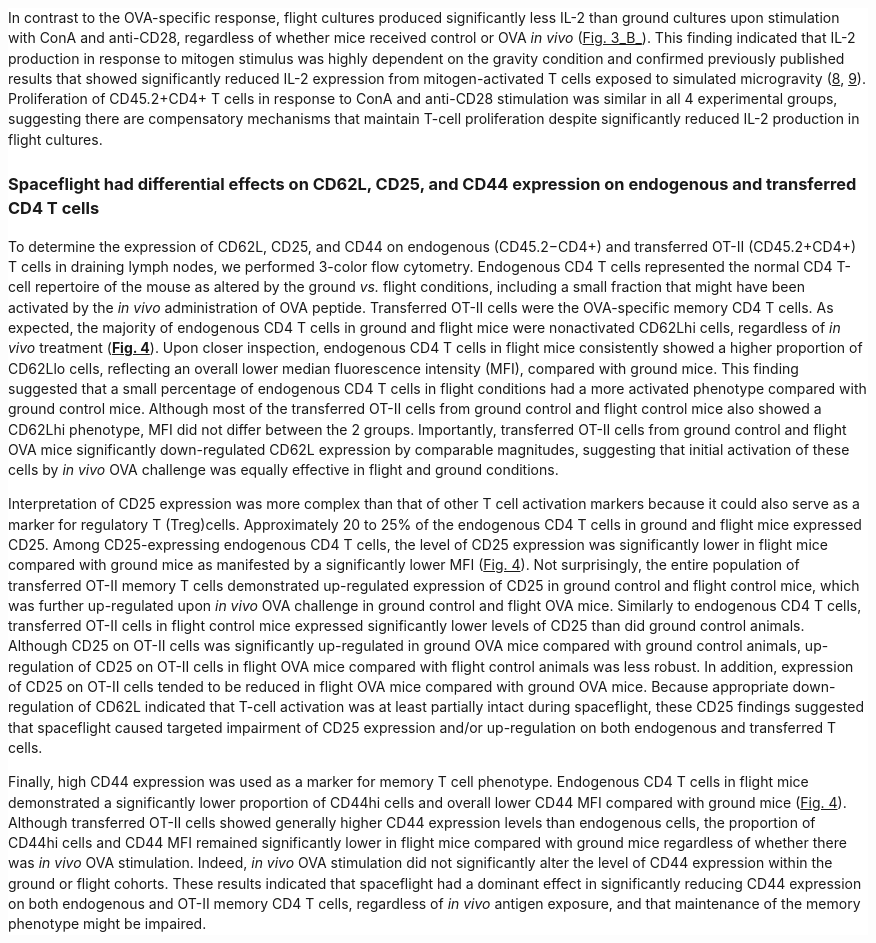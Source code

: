 In contrast to the OVA-specific response, flight cultures produced significantly less IL-2 than ground cultures upon stimulation with ConA and anti-CD28, regardless of whether mice received control or OVA _in vivo_ ([Fig. 3_B_](#F3)). This finding indicated that IL-2 production in response to mitogen stimulus was highly dependent on the gravity condition and confirmed previously published results that showed significantly reduced IL-2 expression from mitogen-activated T cells exposed to simulated microgravity ([8](#B8), [9](#B9)). Proliferation of CD45.2+CD4+ T cells in response to ConA and anti-CD28 stimulation was similar in all 4 experimental groups, suggesting there are compensatory mechanisms that maintain T-cell proliferation despite significantly reduced IL-2 production in flight cultures.

### Spaceflight had differential effects on CD62L, CD25, and CD44 expression on endogenous and transferred CD4 T cells

To determine the expression of CD62L, CD25, and CD44 on endogenous (CD45.2−CD4+) and transferred OT-II (CD45.2+CD4+) T cells in draining lymph nodes, we performed 3-color flow cytometry. Endogenous CD4 T cells represented the normal CD4 T-cell repertoire of the mouse as altered by the ground _vs._ flight conditions, including a small fraction that might have been activated by the _in vivo_ administration of OVA peptide. Transferred OT-II cells were the OVA-specific memory CD4 T cells. As expected, the majority of endogenous CD4 T cells in ground and flight mice were nonactivated CD62Lhi cells, regardless of _in vivo_ treatment ([**Fig. 4**](#F4)). Upon closer inspection, endogenous CD4 T cells in flight mice consistently showed a higher proportion of CD62Llo cells, reflecting an overall lower median fluorescence intensity (MFI), compared with ground mice. This finding suggested that a small percentage of endogenous CD4 T cells in flight conditions had a more activated phenotype compared with ground control mice. Although most of the transferred OT-II cells from ground control and flight control mice also showed a CD62Lhi phenotype, MFI did not differ between the 2 groups. Importantly, transferred OT-II cells from ground control and flight OVA mice significantly down-regulated CD62L expression by comparable magnitudes, suggesting that initial activation of these cells by _in vivo_ OVA challenge was equally effective in flight and ground conditions.

Interpretation of CD25 expression was more complex than that of other T cell activation markers because it could also serve as a marker for regulatory T (Treg)cells. Approximately 20 to 25% of the endogenous CD4 T cells in ground and flight mice expressed CD25. Among CD25-expressing endogenous CD4 T cells, the level of CD25 expression was significantly lower in flight mice compared with ground mice as manifested by a significantly lower MFI ([Fig. 4](#F4)). Not surprisingly, the entire population of transferred OT-II memory T cells demonstrated up-regulated expression of CD25 in ground control and flight control mice, which was further up-regulated upon _in vivo_ OVA challenge in ground control and flight OVA mice. Similarly to endogenous CD4 T cells, transferred OT-II cells in flight control mice expressed significantly lower levels of CD25 than did ground control animals. Although CD25 on OT-II cells was significantly up-regulated in ground OVA mice compared with ground control animals, up-regulation of CD25 on OT-II cells in flight OVA mice compared with flight control animals was less robust. In addition, expression of CD25 on OT-II cells tended to be reduced in flight OVA mice compared with ground OVA mice. Because appropriate down-regulation of CD62L indicated that T-cell activation was at least partially intact during spaceflight, these CD25 findings suggested that spaceflight caused targeted impairment of CD25 expression and/or up-regulation on both endogenous and transferred T cells.

Finally, high CD44 expression was used as a marker for memory T cell phenotype. Endogenous CD4 T cells in flight mice demonstrated a significantly lower proportion of CD44hi cells and overall lower CD44 MFI compared with ground mice ([Fig. 4](#F4)). Although transferred OT-II cells showed generally higher CD44 expression levels than endogenous cells, the proportion of CD44hi cells and CD44 MFI remained significantly lower in flight mice compared with ground mice regardless of whether there was _in vivo_ OVA stimulation. Indeed, _in vivo_ OVA stimulation did not significantly alter the level of CD44 expression within the ground or flight cohorts. These results indicated that spaceflight had a dominant effect in significantly reducing CD44 expression on both endogenous and OT-II memory CD4 T cells, regardless of _in vivo_ antigen exposure, and that maintenance of the memory phenotype might be impaired.
